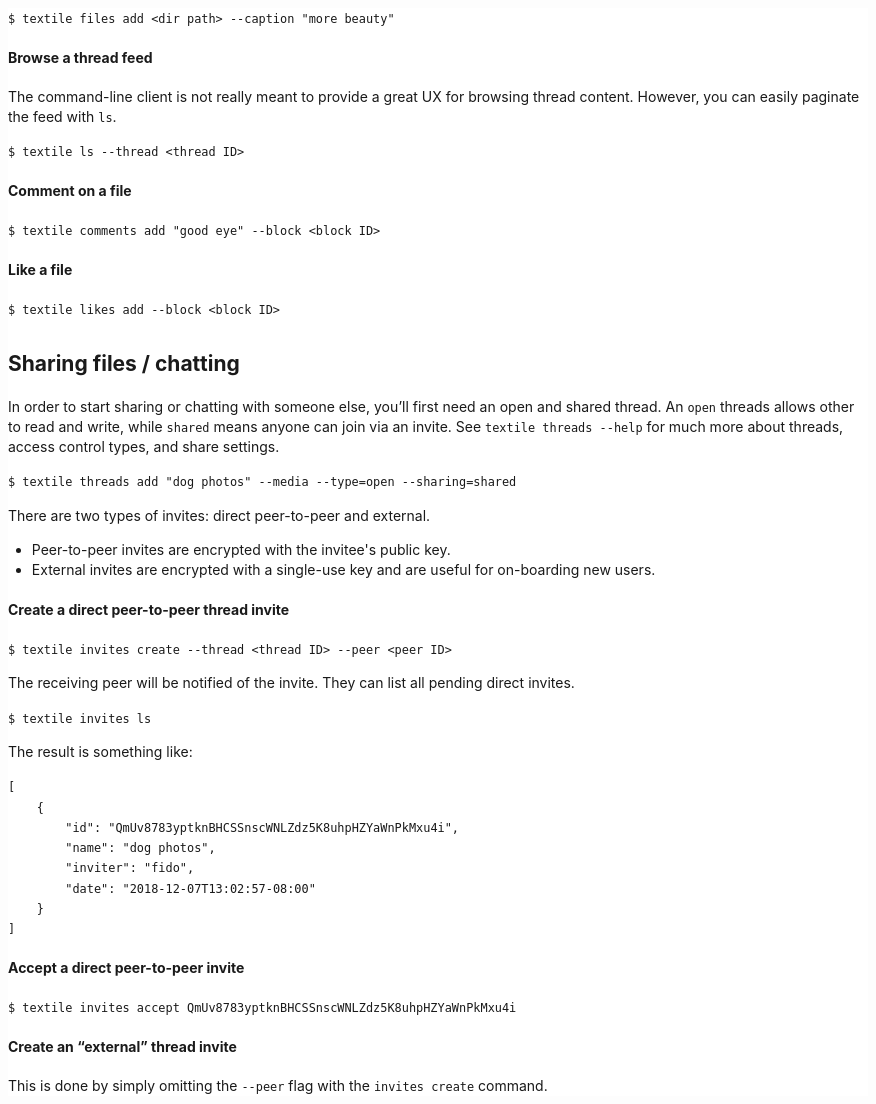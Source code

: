     $ textile files add <dir path> --caption "more beauty"

#### Browse a thread feed

The command-line client is not really meant to provide a great UX for browsing thread content. However, you can easily paginate the feed with `ls`.

    $ textile ls --thread <thread ID>

#### Comment on a file

    $ textile comments add "good eye" --block <block ID>

#### Like a file

    $ textile likes add --block <block ID>

## Sharing files / chatting

In order to start sharing or chatting with someone else, you’ll first need an open and shared thread. An `open` threads allows other to read and write, while `shared` means anyone can join via an invite. See `textile threads --help` for much more about threads, access control types, and share settings.

    $ textile threads add "dog photos" --media --type=open --sharing=shared

There are two types of invites: direct peer-to-peer and external.

- Peer-to-peer invites are encrypted with the invitee's public key.
- External invites are encrypted with a single-use key and are useful for on-boarding new users.

#### Create a direct peer-to-peer thread invite

    $ textile invites create --thread <thread ID> --peer <peer ID>

The receiving peer will be notified of the invite. They can list all pending direct invites.

    $ textile invites ls

The result is something like:

    [
        {
            "id": "QmUv8783yptknBHCSSnscWNLZdz5K8uhpHZYaWnPkMxu4i",
            "name": "dog photos",
            "inviter": "fido",
            "date": "2018-12-07T13:02:57-08:00"
        }
    ]

#### Accept a direct peer-to-peer invite

    $ textile invites accept QmUv8783yptknBHCSSnscWNLZdz5K8uhpHZYaWnPkMxu4i

#### Create an “external” thread invite

This is done by simply omitting the `--peer` flag with the `invites create` command.
